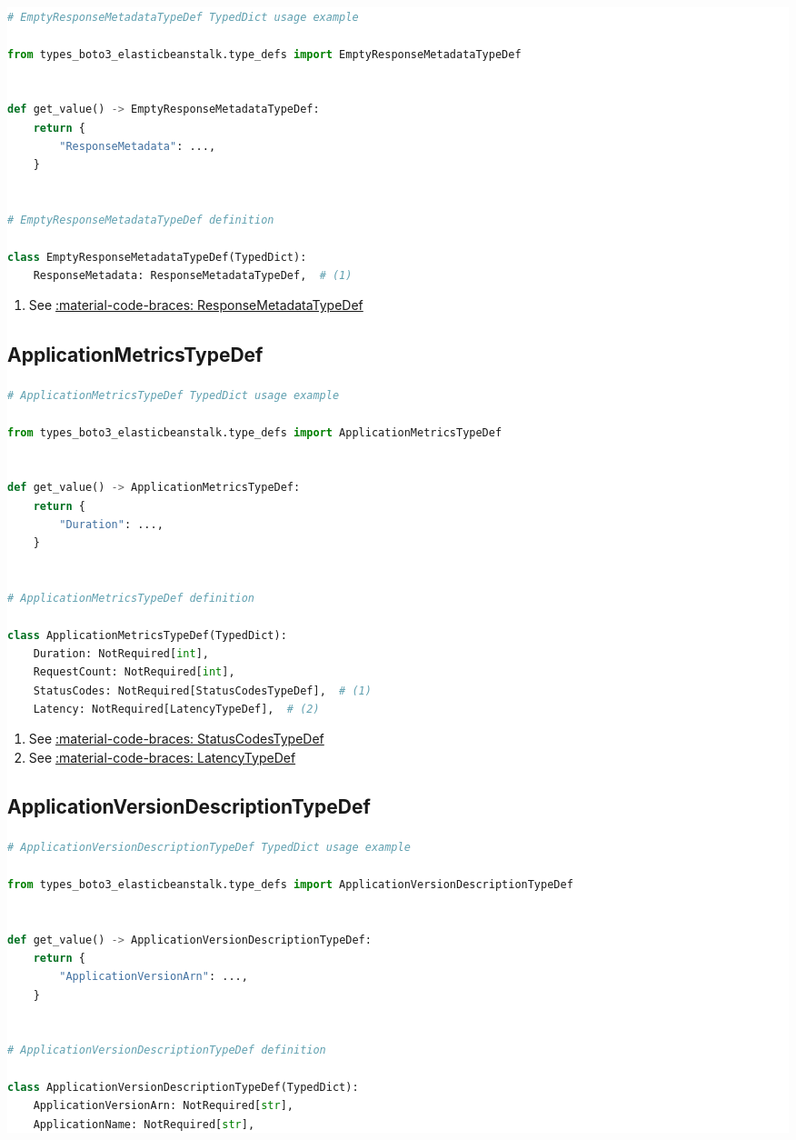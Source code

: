 ```python
# EmptyResponseMetadataTypeDef TypedDict usage example

from types_boto3_elasticbeanstalk.type_defs import EmptyResponseMetadataTypeDef


def get_value() -> EmptyResponseMetadataTypeDef:
    return {
        "ResponseMetadata": ...,
    }


# EmptyResponseMetadataTypeDef definition

class EmptyResponseMetadataTypeDef(TypedDict):
    ResponseMetadata: ResponseMetadataTypeDef,  # (1)
```

1. See [:material-code-braces: ResponseMetadataTypeDef](./type_defs.md#responsemetadatatypedef)

## ApplicationMetricsTypeDef

```python
# ApplicationMetricsTypeDef TypedDict usage example

from types_boto3_elasticbeanstalk.type_defs import ApplicationMetricsTypeDef


def get_value() -> ApplicationMetricsTypeDef:
    return {
        "Duration": ...,
    }


# ApplicationMetricsTypeDef definition

class ApplicationMetricsTypeDef(TypedDict):
    Duration: NotRequired[int],
    RequestCount: NotRequired[int],
    StatusCodes: NotRequired[StatusCodesTypeDef],  # (1)
    Latency: NotRequired[LatencyTypeDef],  # (2)
```

1. See [:material-code-braces: StatusCodesTypeDef](./type_defs.md#statuscodestypedef)
2. See [:material-code-braces: LatencyTypeDef](./type_defs.md#latencytypedef)

## ApplicationVersionDescriptionTypeDef

```python
# ApplicationVersionDescriptionTypeDef TypedDict usage example

from types_boto3_elasticbeanstalk.type_defs import ApplicationVersionDescriptionTypeDef


def get_value() -> ApplicationVersionDescriptionTypeDef:
    return {
        "ApplicationVersionArn": ...,
    }


# ApplicationVersionDescriptionTypeDef definition

class ApplicationVersionDescriptionTypeDef(TypedDict):
    ApplicationVersionArn: NotRequired[str],
    ApplicationName: NotRequired[str],
```